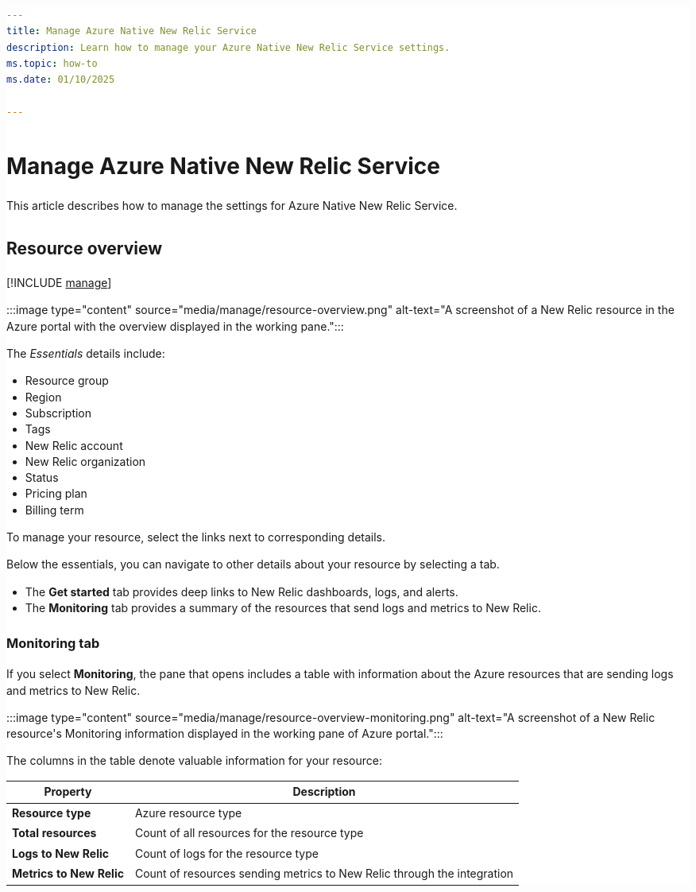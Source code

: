 ```yaml
---
title: Manage Azure Native New Relic Service
description: Learn how to manage your Azure Native New Relic Service settings.
ms.topic: how-to
ms.date: 01/10/2025

---
```


# Manage Azure Native New Relic Service

This article describes how to manage the settings for Azure Native New Relic Service.

## Resource overview 

[!INCLUDE [manage](../includes/manage.md)]

:::image type="content" source="media/manage/resource-overview.png" alt-text="A screenshot of a New Relic resource in the Azure portal with the overview displayed in the working pane.":::

The *Essentials* details include:

- Resource group
- Region
- Subscription
- Tags
- New Relic account
- New Relic organization
- Status
- Pricing plan
- Billing term

To manage your resource, select the links next to corresponding details.

Below the essentials, you can navigate to other details about your resource by selecting a tab.

- The **Get started** tab provides deep links to New Relic dashboards, logs, and alerts.
- The **Monitoring** tab provides a summary of the resources that send logs and metrics to New Relic.

### Monitoring tab

If you select **Monitoring**, the pane that opens includes a table with information about the Azure resources that are sending logs and metrics to New Relic.

:::image type="content" source="media/manage/resource-overview-monitoring.png" alt-text="A screenshot of a New Relic resource's Monitoring information displayed in the working pane of Azure portal.":::

The columns in the table denote valuable information for your resource:

|Property                  | Description                                                                      |
|--------------------------|----------------------------------------------------------------------------------|
| **Resource type**        | Azure resource type                                                              |
| **Total resources**      | Count of all resources for the resource type                                     |
| **Logs to New Relic**    | Count of logs for the resource type                                              |
| **Metrics to New Relic** | Count of resources sending metrics to New Relic through the integration          |
